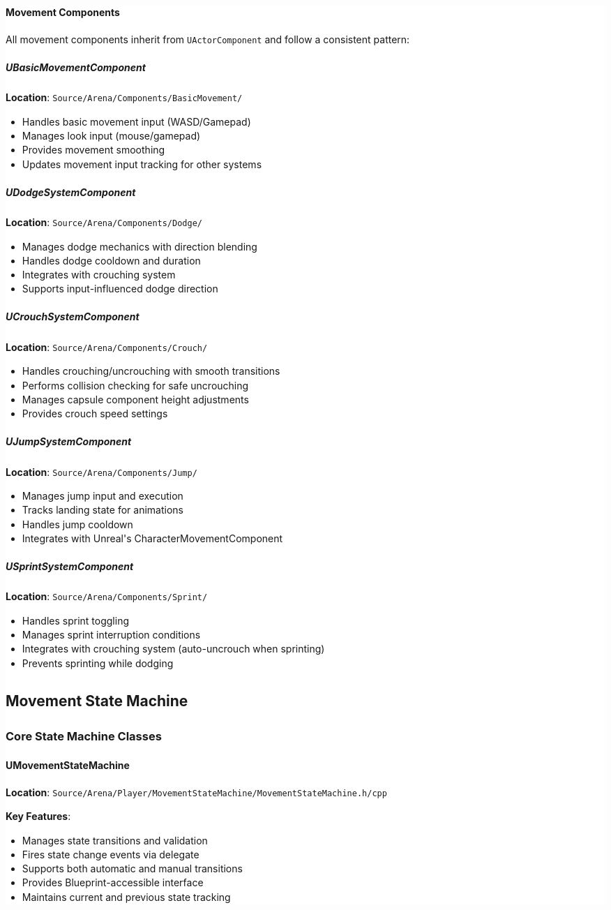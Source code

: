 #### Movement Components

All movement components inherit from `UActorComponent` and follow a consistent pattern:

##### UBasicMovementComponent
**Location**: `Source/Arena/Components/BasicMovement/`
- Handles basic movement input (WASD/Gamepad)
- Manages look input (mouse/gamepad)
- Provides movement smoothing
- Updates movement input tracking for other systems

##### UDodgeSystemComponent  
**Location**: `Source/Arena/Components/Dodge/`
- Manages dodge mechanics with direction blending
- Handles dodge cooldown and duration
- Integrates with crouching system
- Supports input-influenced dodge direction

##### UCrouchSystemComponent
**Location**: `Source/Arena/Components/Crouch/`
- Handles crouching/uncrouching with smooth transitions
- Performs collision checking for safe uncrouching
- Manages capsule component height adjustments
- Provides crouch speed settings

##### UJumpSystemComponent
**Location**: `Source/Arena/Components/Jump/`
- Manages jump input and execution
- Tracks landing state for animations
- Handles jump cooldown
- Integrates with Unreal's CharacterMovementComponent

##### USprintSystemComponent
**Location**: `Source/Arena/Components/Sprint/`
- Handles sprint toggling
- Manages sprint interruption conditions
- Integrates with crouching system (auto-uncrouch when sprinting)
- Prevents sprinting while dodging

## Movement State Machine

### Core State Machine Classes

#### UMovementStateMachine
**Location**: `Source/Arena/Player/MovementStateMachine/MovementStateMachine.h/cpp`

**Key Features**:
- Manages state transitions and validation
- Fires state change events via delegate
- Supports both automatic and manual transitions
- Provides Blueprint-accessible interface
- Maintains current and previous state tracking
